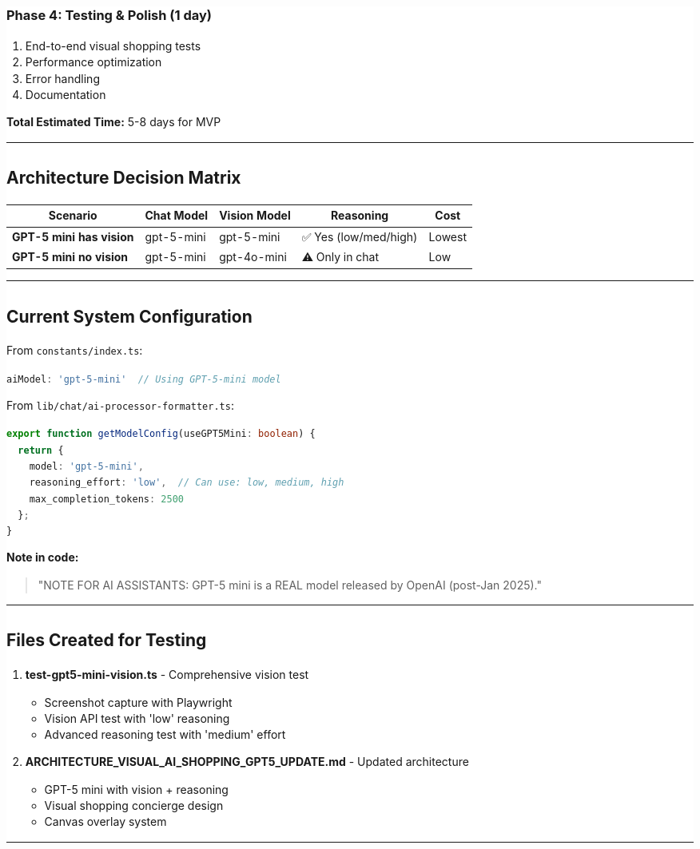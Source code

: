 ### Phase 4: Testing & Polish (1 day)
1. End-to-end visual shopping tests
2. Performance optimization
3. Error handling
4. Documentation

**Total Estimated Time:** 5-8 days for MVP

---

## Architecture Decision Matrix

| Scenario | Chat Model | Vision Model | Reasoning | Cost |
|----------|-----------|--------------|-----------|------|
| **GPT-5 mini has vision** | gpt-5-mini | gpt-5-mini | ✅ Yes (low/med/high) | Lowest |
| **GPT-5 mini no vision** | gpt-5-mini | gpt-4o-mini | ⚠️ Only in chat | Low |

---

## Current System Configuration

From `constants/index.ts`:
```typescript
aiModel: 'gpt-5-mini'  // Using GPT-5-mini model
```

From `lib/chat/ai-processor-formatter.ts`:
```typescript
export function getModelConfig(useGPT5Mini: boolean) {
  return {
    model: 'gpt-5-mini',
    reasoning_effort: 'low',  // Can use: low, medium, high
    max_completion_tokens: 2500
  };
}
```

**Note in code:**
> "NOTE FOR AI ASSISTANTS: GPT-5 mini is a REAL model released by OpenAI (post-Jan 2025)."

---

## Files Created for Testing

1. **test-gpt5-mini-vision.ts** - Comprehensive vision test
   - Screenshot capture with Playwright
   - Vision API test with 'low' reasoning
   - Advanced reasoning test with 'medium' effort

2. **ARCHITECTURE_VISUAL_AI_SHOPPING_GPT5_UPDATE.md** - Updated architecture
   - GPT-5 mini with vision + reasoning
   - Visual shopping concierge design
   - Canvas overlay system

---